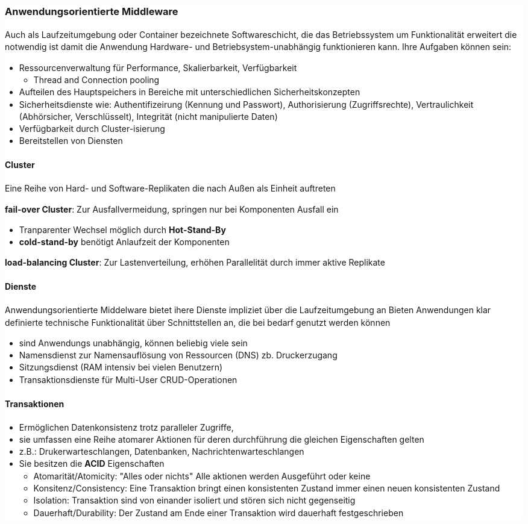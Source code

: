### Anwendungsorientierte Middleware

Auch als Laufzeitumgebung oder Container bezeichnete Softwareschicht, die das Betriebssystem um Funktionalität erweitert die notwendig ist damit die Anwendung Hardware- und Betriebsystem-unabhängig funktionieren kann. Ihre Aufgaben können sein:

- Ressourcenverwaltung für Performance, Skalierbarkeit, Verfügbarkeit
  - Thread and Connection pooling
- Aufteilen des Hauptspeichers in Bereiche mit unterschiedlichen Sicherheitskonzepten
- Sicherheitsdienste wie: Authentifizeirung (Kennung und Passwort), Authorisierung (Zugriffsrechte), Vertraulichkeit (Abhörsicher, Verschlüsselt), Integrität (nicht manipulierte Daten)
- Verfügbarkeit durch Cluster-isierung
- Bereitstellen von Diensten

#### Cluster

Eine Reihe von Hard- und Software-Replikaten die nach Außen als Einheit auftreten

**fail-over Cluster**: Zur Ausfallvermeidung, springen nur bei Komponenten Ausfall ein
  - Tranparenter Wechsel möglich durch **Hot-Stand-By**
  - **cold-stand-by** benötigt Anlaufzeit der Komponenten

**load-balancing Cluster**: Zur Lastenverteilung, erhöhen Parallelität durch immer aktive Replikate

#### Dienste

Anwendungsorientierte Middelware bietet ihere Dienste impliziet über die Laufzeitumgebung an
Bieten Anwendungen klar definierte technische Funktionalität über Schnittstellen an, die bei bedarf genutzt werden können

- sind Anwendungs unabhängig, können beliebig viele sein
- Namensdienst zur Namensauflösung von Ressourcen (DNS) zb. Druckerzugang
- Sitzungsdienst (RAM intensiv bei vielen Benutzern)
- Transaktionsdienste für Multi-User CRUD-Operationen

#### Transaktionen

- Ermöglichen Datenkonsistenz trotz paralleler Zugriffe, 
- sie umfassen eine Reihe atomarer Aktionen für deren durchführung die gleichen Eigenschaften gelten
- z.B.: Drukerwarteschlangen, Datenbanken, Nachrichtenwarteschlangen
- Sie besitzen die **ACID** Eigenschaften
  - Atomarität/Atomicity: "Alles oder nichts" Alle aktionen werden Ausgeführt oder keine
  - Konsitenz/Consistency: Eine Transaktion bringt einen konsistenten Zustand immer einen neuen konsistenten Zustand
  - Isolation: Transaktion sind von einander isoliert und stören sich nicht gegenseitig
  - Dauerhaft/Durability: Der Zustand am Ende einer Transaktion wird dauerhaft festgeschrieben
